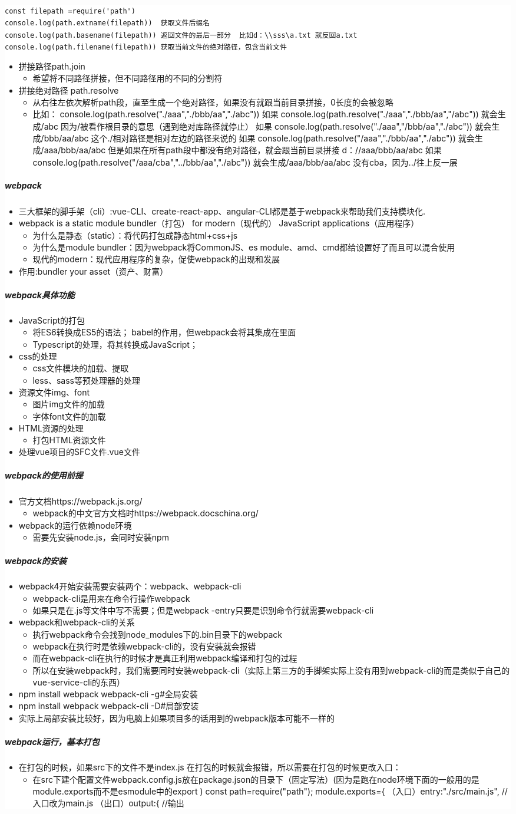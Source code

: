 ```
const filepath =require('path')
console.log(path.extname(filepath))  获取文件后缀名
console.log(path.basename(filepath)) 返回文件的最后一部分  比如d：\\sss\a.txt 就反回a.txt
console.log(path.filename(filepath)) 获取当前文件的绝对路径，包含当前文件
```
- 拼接路径path.join
  - 希望将不同路径拼接，但不同路径用的不同的分割符 
- 拼接绝对路径 path.resolve
  - 从右往左依次解析path段，直至生成一个绝对路径，如果没有就跟当前目录拼接，0长度的会被忽略
  - 比如：
  console.log(path.resolve("./aaa","./bbb/aa","./abc"))
  如果 console.log(path.resolve("./aaa","./bbb/aa","/abc")) 就会生成/abc 因为/被看作根目录的意思（遇到绝对库路径就停止）
  如果 console.log(path.resolve("./aaa","/bbb/aa","./abc")) 就会生成/bbb/aa/abc  这个./相对路径是相对左边的路径来说的
  如果  console.log(path.resolve("/aaa","./bbb/aa","./abc")) 就会生成/aaa/bbb/aa/abc
  但是如果在所有path段中都没有绝对路径，就会跟当前目录拼接 d：//aaa/bbb/aa/abc
  如果 console.log(path.resolve("/aaa/cba","../bbb/aa","./abc")) 就会生成/aaa/bbb/aa/abc   没有cba，因为../往上反一层
##### webpack
- 三大框架的脚手架（cli）:vue-CLI、create-react-app、angular-CLI都是基于webpack来帮助我们支持模块化.
- webpack is a static module bundler（打包） for modern（现代的） JavaScript applications（应用程序）
   - 为什么是静态（static）：将代码打包成静态html+css+js 
   - 为什么是module bundler：因为webpack将CommonJS、es module、amd、cmd都给设置好了而且可以混合使用
   - 现代的modern：现代应用程序的复杂，促使webpack的出现和发展
- 作用:bundler your asset（资产、财富）
##### webpack具体功能
- JavaScript的打包
  - 将ES6转换成ES5的语法；   babel的作用，但webpack会将其集成在里面
  - Typescript的处理，将其转换成JavaScript；
- css的处理
  - css文件模块的加载、提取
  - less、sass等预处理器的处理
- 资源文件img、font
  - 图片img文件的加载
  - 字体font文件的加载
- HTML资源的处理
  - 打包HTML资源文件
- 处理vue项目的SFC文件.vue文件
##### webpack的使用前提
- 官方文档https://webpack.js.org/
  - webpack的中文官方文档时https://webpack.docschina.org/
- webpack的运行依赖node环境
  - 需要先安装node.js，会同时安装npm
##### webpack的安装
- webpack4开始安装需要安装两个：webpack、webpack-cli
  - webpack-cli是用来在命令行操作webpack
  - 如果只是在.js等文件中写不需要；但是webpack -entry只要是识别命令行就需要webpack-cli
- webpack和webpack-cli的关系
  - 执行webpack命令会找到node_modules下的.bin目录下的webpack
  - webpack在执行时是依赖webpack-cli的，没有安装就会报错
  - 而在webpack-cli在执行的时候才是真正利用webpack编译和打包的过程
  - 所以在安装webpack时，我们需要同时安装webpack-cli（实际上第三方的手脚架实际上没有用到webpack-cli的而是类似于自己的vue-service-cli的东西）
- npm install webpack webpack-cli -g#全局安装
- npm install webpack webpack-cli -D#局部安装
- 实际上局部安装比较好，因为电脑上如果项目多的话用到的webpack版本可能不一样的
##### webpack运行，基本打包
- 在打包的时候，如果src下的文件不是index.js 在打包的时候就会报错，所以需要在打包的时候更改入口：
  - 在src下建个配置文件webpack.config.js放在package.json的目录下（固定写法）(因为是跑在node环境下面的一般用的是module.exports而不是esmodule中的export )
  const path=require("path");
  module.exports={
    （入口）entry:"./src/main.js", //入口改为main.js
    （出口）output:{  //输出